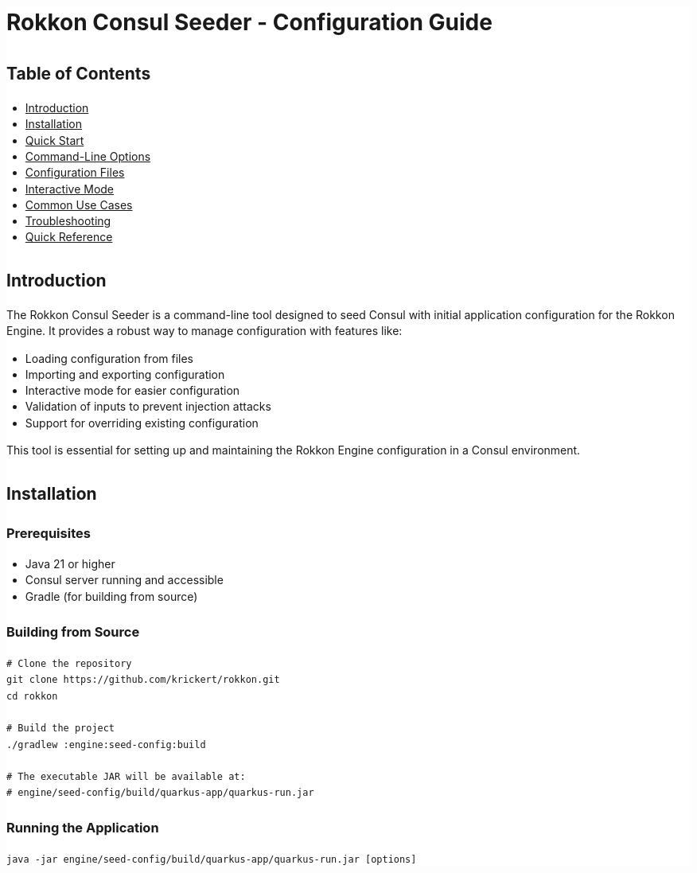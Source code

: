 # Rokkon Consul Seeder - Configuration Guide

## Table of Contents
- [Introduction](#introduction)
- [Installation](#installation)
- [Quick Start](#quick-start)
- [Command-Line Options](#command-line-options)
- [Configuration Files](#configuration-files)
- [Interactive Mode](#interactive-mode)
- [Common Use Cases](#common-use-cases)
- [Troubleshooting](#troubleshooting)
- [Quick Reference](#quick-reference)

## Introduction

The Rokkon Consul Seeder is a command-line tool designed to seed Consul with initial application configuration for the Rokkon Engine. It provides a robust way to manage configuration with features like:

- Loading configuration from files
- Importing and exporting configuration
- Interactive mode for easier configuration
- Validation of inputs to prevent injection attacks
- Support for overriding existing configuration

This tool is essential for setting up and maintaining the Rokkon Engine configuration in a Consul environment.

## Installation

### Prerequisites
- Java 21 or higher
- Consul server running and accessible
- Gradle (for building from source)

### Building from Source
```shell
# Clone the repository
git clone https://github.com/krickert/rokkon.git
cd rokkon

# Build the project
./gradlew :engine:seed-config:build

# The executable JAR will be available at:
# engine/seed-config/build/quarkus-app/quarkus-run.jar
```

### Running the Application
```shell
java -jar engine/seed-config/build/quarkus-app/quarkus-run.jar [options]
```
